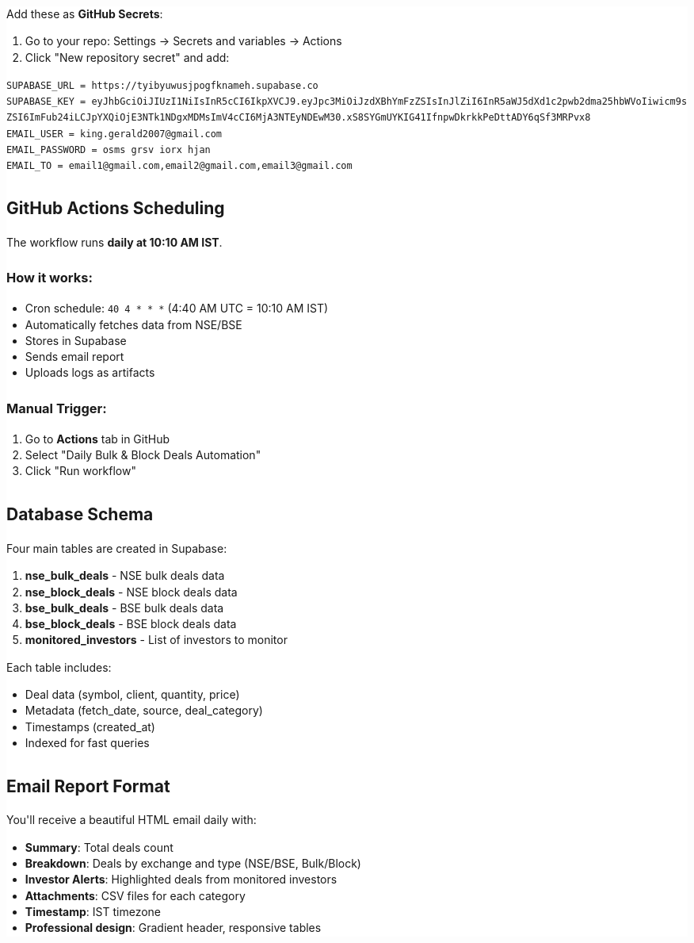 Add these as **GitHub Secrets**:

1. Go to your repo: Settings → Secrets and variables → Actions
2. Click "New repository secret" and add:

```
SUPABASE_URL = https://tyibyuwusjpogfknameh.supabase.co
SUPABASE_KEY = eyJhbGciOiJIUzI1NiIsInR5cCI6IkpXVCJ9.eyJpc3MiOiJzdXBhYmFzZSIsInJlZiI6InR5aWJ5dXd1c2pwb2dma25hbWVoIiwicm9sZSI6ImFub24iLCJpYXQiOjE3NTk1NDgxMDMsImV4cCI6MjA3NTEyNDEwM30.xS8SYGmUYKIG41IfnpwDkrkkPeDttADY6qSf3MRPvx8
EMAIL_USER = king.gerald2007@gmail.com
EMAIL_PASSWORD = osms grsv iorx hjan
EMAIL_TO = email1@gmail.com,email2@gmail.com,email3@gmail.com
```

## GitHub Actions Scheduling

The workflow runs **daily at 10:10 AM IST**.

### How it works:
- Cron schedule: `40 4 * * *` (4:40 AM UTC = 10:10 AM IST)
- Automatically fetches data from NSE/BSE
- Stores in Supabase
- Sends email report
- Uploads logs as artifacts

### Manual Trigger:
1. Go to **Actions** tab in GitHub
2. Select "Daily Bulk & Block Deals Automation"
3. Click "Run workflow"

## Database Schema

Four main tables are created in Supabase:

1. **nse_bulk_deals** - NSE bulk deals data
2. **nse_block_deals** - NSE block deals data
3. **bse_bulk_deals** - BSE bulk deals data
4. **bse_block_deals** - BSE block deals data
5. **monitored_investors** - List of investors to monitor

Each table includes:
- Deal data (symbol, client, quantity, price)
- Metadata (fetch_date, source, deal_category)
- Timestamps (created_at)
- Indexed for fast queries

## Email Report Format

You'll receive a beautiful HTML email daily with:

- **Summary**: Total deals count
- **Breakdown**: Deals by exchange and type (NSE/BSE, Bulk/Block)
- **Investor Alerts**: Highlighted deals from monitored investors
- **Attachments**: CSV files for each category
- **Timestamp**: IST timezone
- **Professional design**: Gradient header, responsive tables
